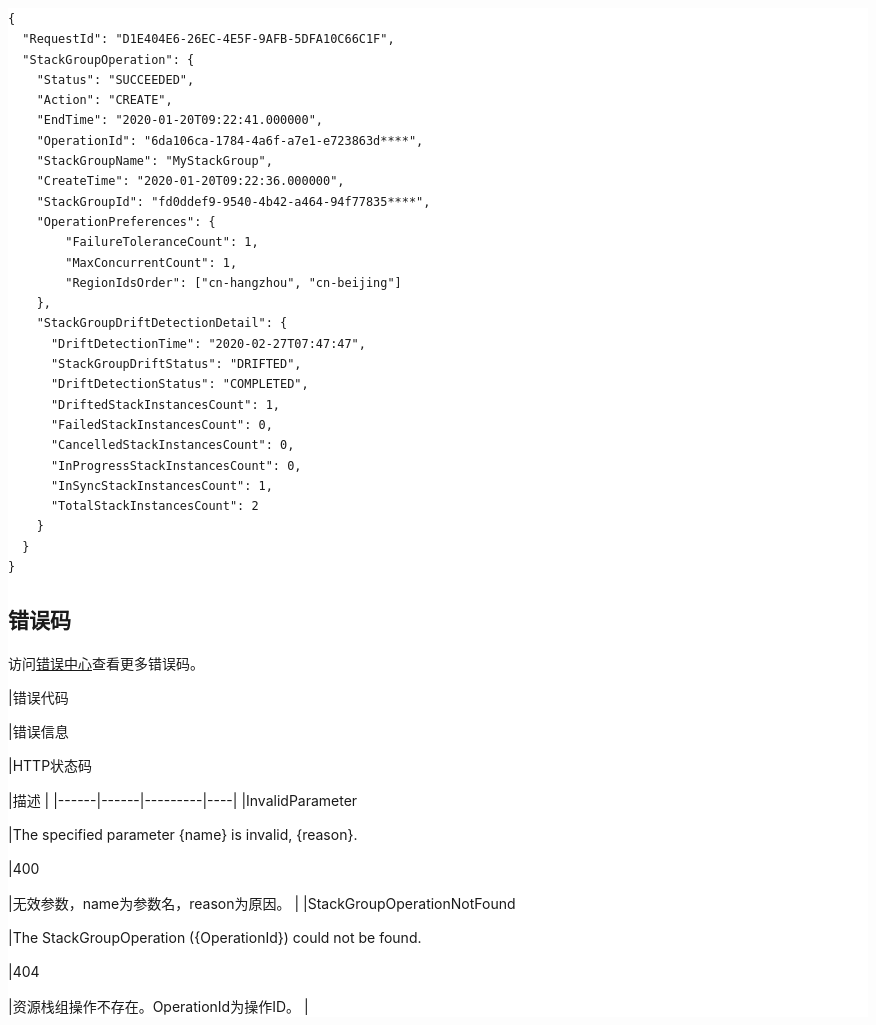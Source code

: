 ```
{
  "RequestId": "D1E404E6-26EC-4E5F-9AFB-5DFA10C66C1F",
  "StackGroupOperation": {
    "Status": "SUCCEEDED",
    "Action": "CREATE",
    "EndTime": "2020-01-20T09:22:41.000000",
    "OperationId": "6da106ca-1784-4a6f-a7e1-e723863d****",
    "StackGroupName": "MyStackGroup",
    "CreateTime": "2020-01-20T09:22:36.000000",
    "StackGroupId": "fd0ddef9-9540-4b42-a464-94f77835****",
    "OperationPreferences": {
        "FailureToleranceCount": 1,
        "MaxConcurrentCount": 1,
        "RegionIdsOrder": ["cn-hangzhou", "cn-beijing"]
    },
    "StackGroupDriftDetectionDetail": {
      "DriftDetectionTime": "2020-02-27T07:47:47",
      "StackGroupDriftStatus": "DRIFTED",
      "DriftDetectionStatus": "COMPLETED",
      "DriftedStackInstancesCount": 1,
      "FailedStackInstancesCount": 0,
      "CancelledStackInstancesCount": 0,
      "InProgressStackInstancesCount": 0,
      "InSyncStackInstancesCount": 1,
      "TotalStackInstancesCount": 2
    }
  }
}
```

## 错误码

访问[错误中心](https://error-center.alibabacloud.com/status/product/ROS)查看更多错误码。

|错误代码

|错误信息

|HTTP状态码

|描述 |
|------|------|---------|----|
|InvalidParameter

|The specified parameter \{name\} is invalid, \{reason\}.

|400

|无效参数，name为参数名，reason为原因。 |
|StackGroupOperationNotFound

|The StackGroupOperation \(\{OperationId\}\) could not be found.

|404

|资源栈组操作不存在。OperationId为操作ID。 |

